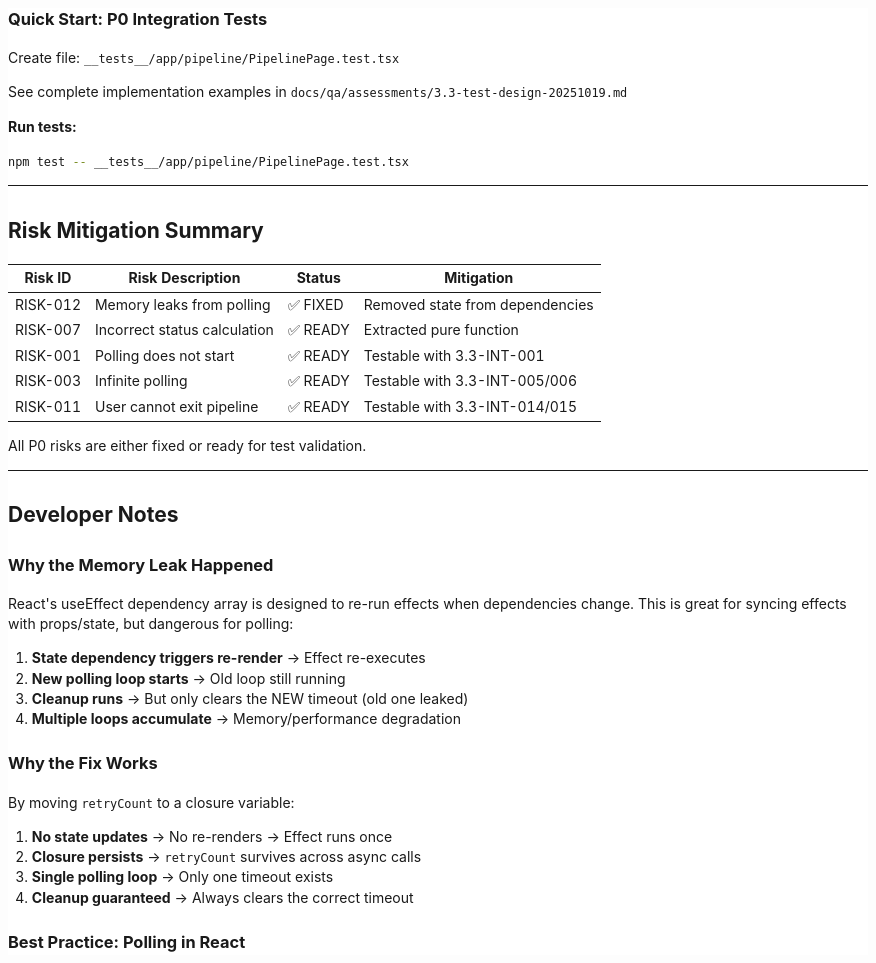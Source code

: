 ### Quick Start: P0 Integration Tests

Create file: `__tests__/app/pipeline/PipelinePage.test.tsx`

See complete implementation examples in `docs/qa/assessments/3.3-test-design-20251019.md`

**Run tests:**
```bash
npm test -- __tests__/app/pipeline/PipelinePage.test.tsx
```

---

## Risk Mitigation Summary

| Risk ID  | Risk Description              | Status | Mitigation                     |
| -------- | ----------------------------- | ------ | ------------------------------ |
| RISK-012 | Memory leaks from polling     | ✅ FIXED | Removed state from dependencies |
| RISK-007 | Incorrect status calculation  | ✅ READY | Extracted pure function         |
| RISK-001 | Polling does not start        | ✅ READY | Testable with 3.3-INT-001       |
| RISK-003 | Infinite polling              | ✅ READY | Testable with 3.3-INT-005/006   |
| RISK-011 | User cannot exit pipeline     | ✅ READY | Testable with 3.3-INT-014/015   |

All P0 risks are either fixed or ready for test validation.

---

## Developer Notes

### Why the Memory Leak Happened

React's useEffect dependency array is designed to re-run effects when dependencies change. This is great for syncing effects with props/state, but dangerous for polling:

1. **State dependency triggers re-render** → Effect re-executes
2. **New polling loop starts** → Old loop still running
3. **Cleanup runs** → But only clears the NEW timeout (old one leaked)
4. **Multiple loops accumulate** → Memory/performance degradation

### Why the Fix Works

By moving `retryCount` to a closure variable:

1. **No state updates** → No re-renders → Effect runs once
2. **Closure persists** → `retryCount` survives across async calls
3. **Single polling loop** → Only one timeout exists
4. **Cleanup guaranteed** → Always clears the correct timeout

### Best Practice: Polling in React
